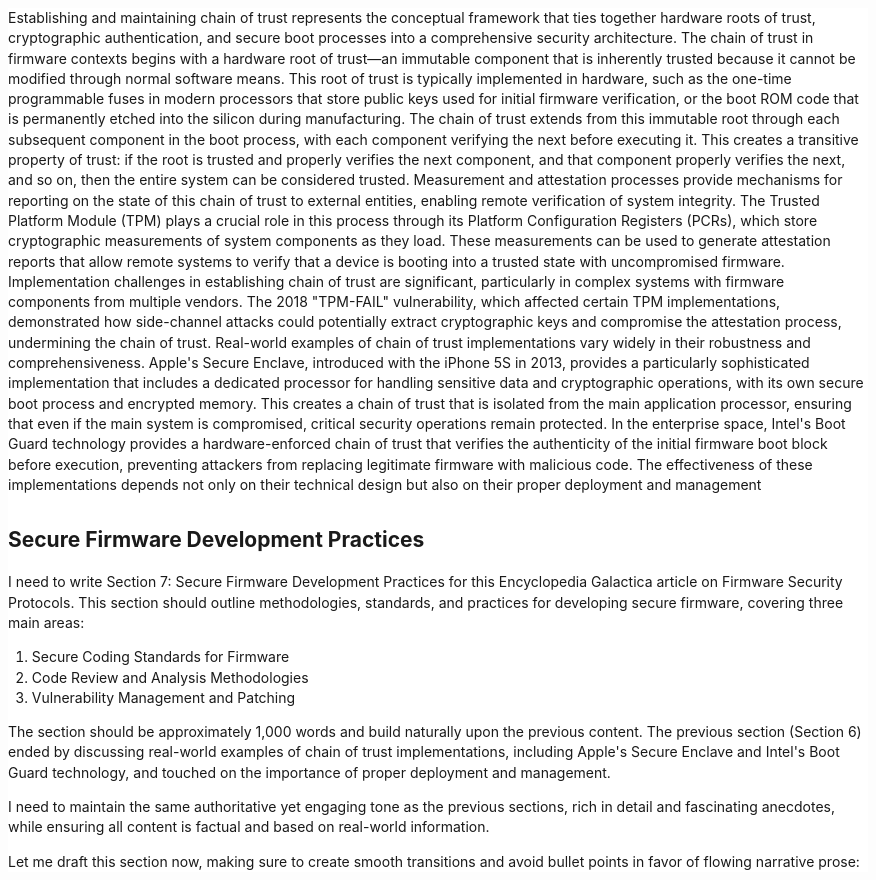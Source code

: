 Establishing and maintaining chain of trust represents the conceptual framework that ties together hardware roots of trust, cryptographic authentication, and secure boot processes into a comprehensive security architecture. The chain of trust in firmware contexts begins with a hardware root of trust—an immutable component that is inherently trusted because it cannot be modified through normal software means. This root of trust is typically implemented in hardware, such as the one-time programmable fuses in modern processors that store public keys used for initial firmware verification, or the boot ROM code that is permanently etched into the silicon during manufacturing. The chain of trust extends from this immutable root through each subsequent component in the boot process, with each component verifying the next before executing it. This creates a transitive property of trust: if the root is trusted and properly verifies the next component, and that component properly verifies the next, and so on, then the entire system can be considered trusted. Measurement and attestation processes provide mechanisms for reporting on the state of this chain of trust to external entities, enabling remote verification of system integrity. The Trusted Platform Module (TPM) plays a crucial role in this process through its Platform Configuration Registers (PCRs), which store cryptographic measurements of system components as they load. These measurements can be used to generate attestation reports that allow remote systems to verify that a device is booting into a trusted state with uncompromised firmware. Implementation challenges in establishing chain of trust are significant, particularly in complex systems with firmware components from multiple vendors. The 2018 "TPM-FAIL" vulnerability, which affected certain TPM implementations, demonstrated how side-channel attacks could potentially extract cryptographic keys and compromise the attestation process, undermining the chain of trust. Real-world examples of chain of trust implementations vary widely in their robustness and comprehensiveness. Apple's Secure Enclave, introduced with the iPhone 5S in 2013, provides a particularly sophisticated implementation that includes a dedicated processor for handling sensitive data and cryptographic operations, with its own secure boot process and encrypted memory. This creates a chain of trust that is isolated from the main application processor, ensuring that even if the main system is compromised, critical security operations remain protected. In the enterprise space, Intel's Boot Guard technology provides a hardware-enforced chain of trust that verifies the authenticity of the initial firmware boot block before execution, preventing attackers from replacing legitimate firmware with malicious code. The effectiveness of these implementations depends not only on their technical design but also on their proper deployment and management

## Secure Firmware Development Practices

<think>I need to write Section 7: Secure Firmware Development Practices for this Encyclopedia Galactica article on Firmware Security Protocols. This section should outline methodologies, standards, and practices for developing secure firmware, covering three main areas:

1. Secure Coding Standards for Firmware
2. Code Review and Analysis Methodologies
3. Vulnerability Management and Patching

The section should be approximately 1,000 words and build naturally upon the previous content. The previous section (Section 6) ended by discussing real-world examples of chain of trust implementations, including Apple's Secure Enclave and Intel's Boot Guard technology, and touched on the importance of proper deployment and management.

I need to maintain the same authoritative yet engaging tone as the previous sections, rich in detail and fascinating anecdotes, while ensuring all content is factual and based on real-world information.

Let me draft this section now, making sure to create smooth transitions and avoid bullet points in favor of flowing narrative prose:
